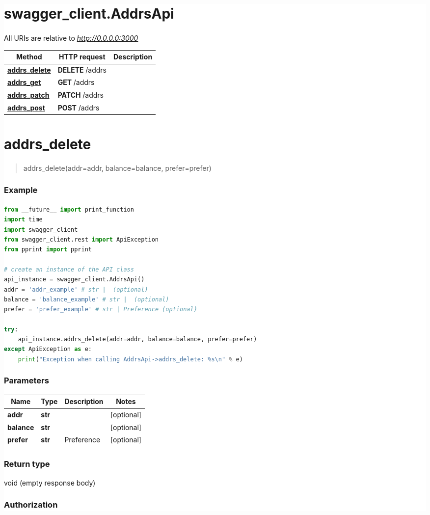 # swagger_client.AddrsApi

All URIs are relative to *http://0.0.0.0:3000*

Method | HTTP request | Description
------------- | ------------- | -------------
[**addrs_delete**](AddrsApi.md#addrs_delete) | **DELETE** /addrs | 
[**addrs_get**](AddrsApi.md#addrs_get) | **GET** /addrs | 
[**addrs_patch**](AddrsApi.md#addrs_patch) | **PATCH** /addrs | 
[**addrs_post**](AddrsApi.md#addrs_post) | **POST** /addrs | 


# **addrs_delete**
> addrs_delete(addr=addr, balance=balance, prefer=prefer)



### Example
```python
from __future__ import print_function
import time
import swagger_client
from swagger_client.rest import ApiException
from pprint import pprint

# create an instance of the API class
api_instance = swagger_client.AddrsApi()
addr = 'addr_example' # str |  (optional)
balance = 'balance_example' # str |  (optional)
prefer = 'prefer_example' # str | Preference (optional)

try:
    api_instance.addrs_delete(addr=addr, balance=balance, prefer=prefer)
except ApiException as e:
    print("Exception when calling AddrsApi->addrs_delete: %s\n" % e)
```

### Parameters

Name | Type | Description  | Notes
------------- | ------------- | ------------- | -------------
 **addr** | **str**|  | [optional] 
 **balance** | **str**|  | [optional] 
 **prefer** | **str**| Preference | [optional] 

### Return type

void (empty response body)

### Authorization
